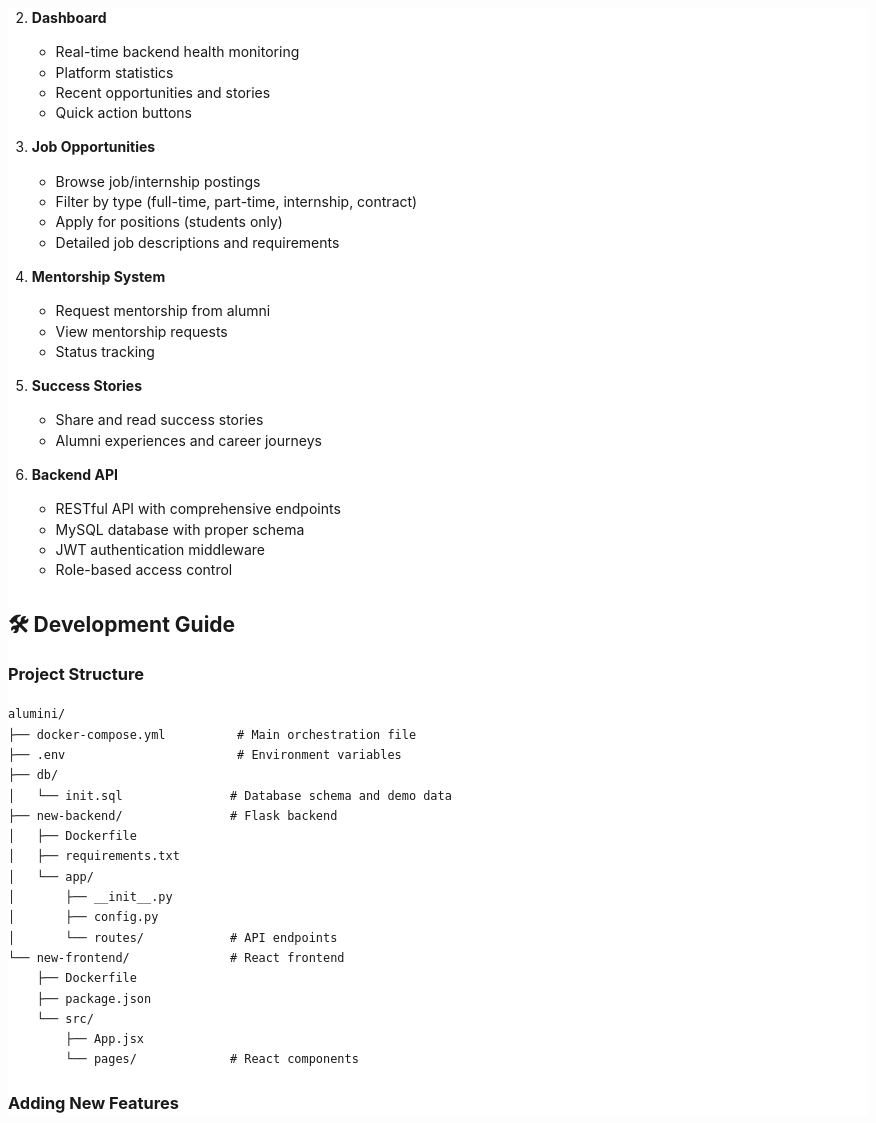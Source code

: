 2. **Dashboard**
   - Real-time backend health monitoring
   - Platform statistics
   - Recent opportunities and stories
   - Quick action buttons

3. **Job Opportunities**
   - Browse job/internship postings
   - Filter by type (full-time, part-time, internship, contract)
   - Apply for positions (students only)
   - Detailed job descriptions and requirements

4. **Mentorship System**
   - Request mentorship from alumni
   - View mentorship requests
   - Status tracking

5. **Success Stories**
   - Share and read success stories
   - Alumni experiences and career journeys

6. **Backend API**
   - RESTful API with comprehensive endpoints
   - MySQL database with proper schema
   - JWT authentication middleware
   - Role-based access control

## 🛠️ Development Guide

### Project Structure
```
alumini/
├── docker-compose.yml          # Main orchestration file
├── .env                        # Environment variables
├── db/
│   └── init.sql               # Database schema and demo data
├── new-backend/               # Flask backend
│   ├── Dockerfile
│   ├── requirements.txt
│   └── app/
│       ├── __init__.py
│       ├── config.py
│       └── routes/            # API endpoints
└── new-frontend/              # React frontend
    ├── Dockerfile
    ├── package.json
    └── src/
        ├── App.jsx
        └── pages/             # React components
```

### Adding New Features
